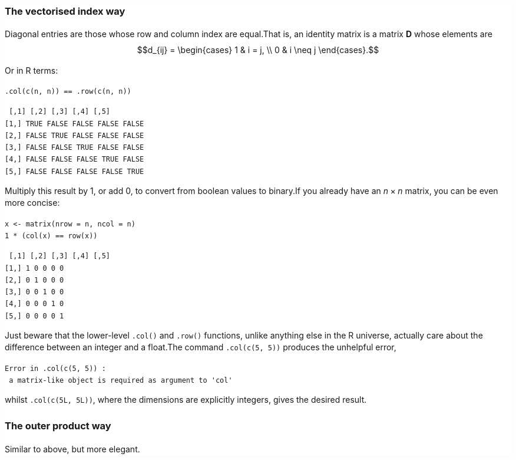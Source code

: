 ### The vectorised index way

Diagonal entries are those whose row and column index are equal.That is, an identity matrix is a matrix $\mathbf{D}$ whose elements are$$d_{ij} = \begin{cases} 1 & i = j, \\ 0 & i \neq j \end{cases}.$$

Or in R terms:

```
.col(c(n, n)) == .row(c(n, n))

```

```
 [,1] [,2] [,3] [,4] [,5]
[1,] TRUE FALSE FALSE FALSE FALSE
[2,] FALSE TRUE FALSE FALSE FALSE
[3,] FALSE FALSE TRUE FALSE FALSE
[4,] FALSE FALSE FALSE TRUE FALSE
[5,] FALSE FALSE FALSE FALSE TRUE

```

Multiply this result by 1, or add 0, to convert from boolean values to binary.If you already have an $n \times n$ matrix, you can be even more concise:

```
x <- matrix(nrow = n, ncol = n)
1 * (col(x) == row(x))

```

```
 [,1] [,2] [,3] [,4] [,5]
[1,] 1 0 0 0 0
[2,] 0 1 0 0 0
[3,] 0 0 1 0 0
[4,] 0 0 0 1 0
[5,] 0 0 0 0 1

```

Just beware that the lower-level `.col()` and `.row()` functions, unlike anything else in the R universe, actually care about the difference between an integer and a float.The command `.col(c(5, 5))` produces the unhelpful error,

```
Error in .col(c(5, 5)) : 
 a matrix-like object is required as argument to 'col'

```

whilst `.col(c(5L, 5L))`, where the dimensions are explicitly integers, gives the desired result.

### The outer product way

Similar to above, but more elegant.
